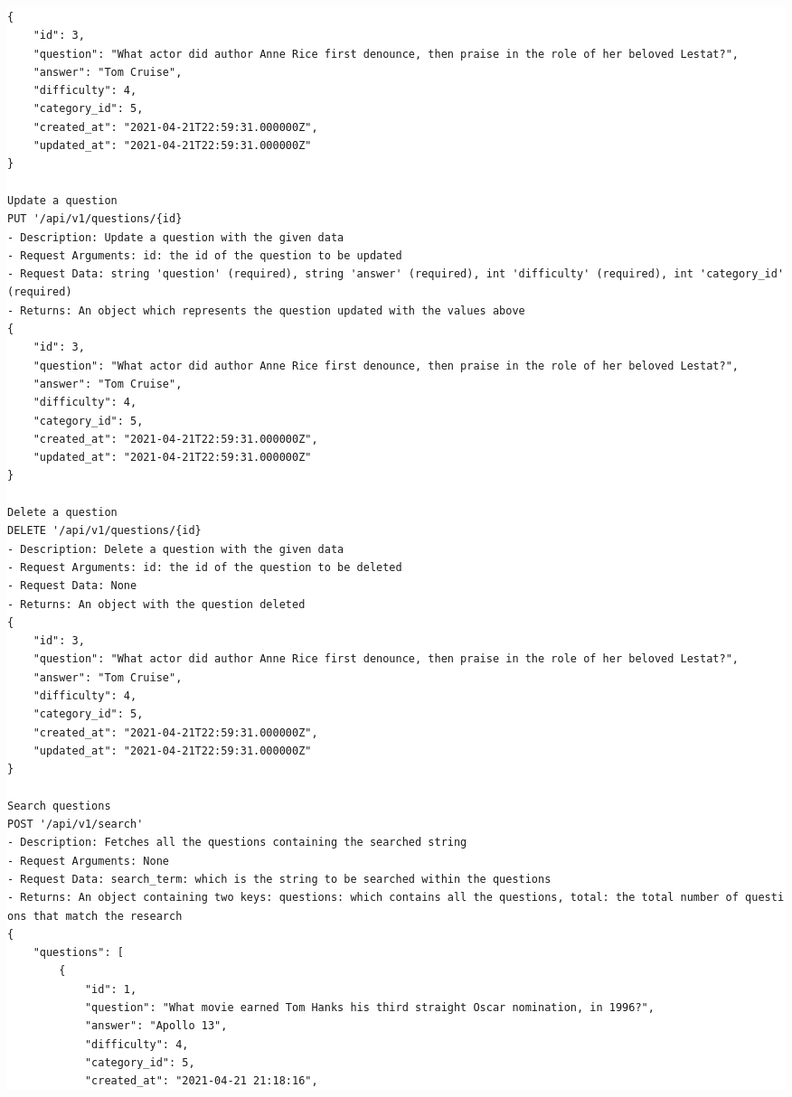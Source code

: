 ```
{
    "id": 3,
    "question": "What actor did author Anne Rice first denounce, then praise in the role of her beloved Lestat?",
    "answer": "Tom Cruise",
    "difficulty": 4,
    "category_id": 5,
    "created_at": "2021-04-21T22:59:31.000000Z",
    "updated_at": "2021-04-21T22:59:31.000000Z"
}

Update a question
PUT '/api/v1/questions/{id}
- Description: Update a question with the given data
- Request Arguments: id: the id of the question to be updated
- Request Data: string 'question' (required), string 'answer' (required), int 'difficulty' (required), int 'category_id' (required)
- Returns: An object which represents the question updated with the values above
{
    "id": 3,
    "question": "What actor did author Anne Rice first denounce, then praise in the role of her beloved Lestat?",
    "answer": "Tom Cruise",
    "difficulty": 4,
    "category_id": 5,
    "created_at": "2021-04-21T22:59:31.000000Z",
    "updated_at": "2021-04-21T22:59:31.000000Z"
}

Delete a question
DELETE '/api/v1/questions/{id}
- Description: Delete a question with the given data
- Request Arguments: id: the id of the question to be deleted
- Request Data: None
- Returns: An object with the question deleted
{
    "id": 3,
    "question": "What actor did author Anne Rice first denounce, then praise in the role of her beloved Lestat?",
    "answer": "Tom Cruise",
    "difficulty": 4,
    "category_id": 5,
    "created_at": "2021-04-21T22:59:31.000000Z",
    "updated_at": "2021-04-21T22:59:31.000000Z"
}

Search questions
POST '/api/v1/search'
- Description: Fetches all the questions containing the searched string
- Request Arguments: None
- Request Data: search_term: which is the string to be searched within the questions
- Returns: An object containing two keys: questions: which contains all the questions, total: the total number of questions that match the research
{
    "questions": [
        {
            "id": 1,
            "question": "What movie earned Tom Hanks his third straight Oscar nomination, in 1996?",
            "answer": "Apollo 13",
            "difficulty": 4,
            "category_id": 5,
            "created_at": "2021-04-21 21:18:16",
```